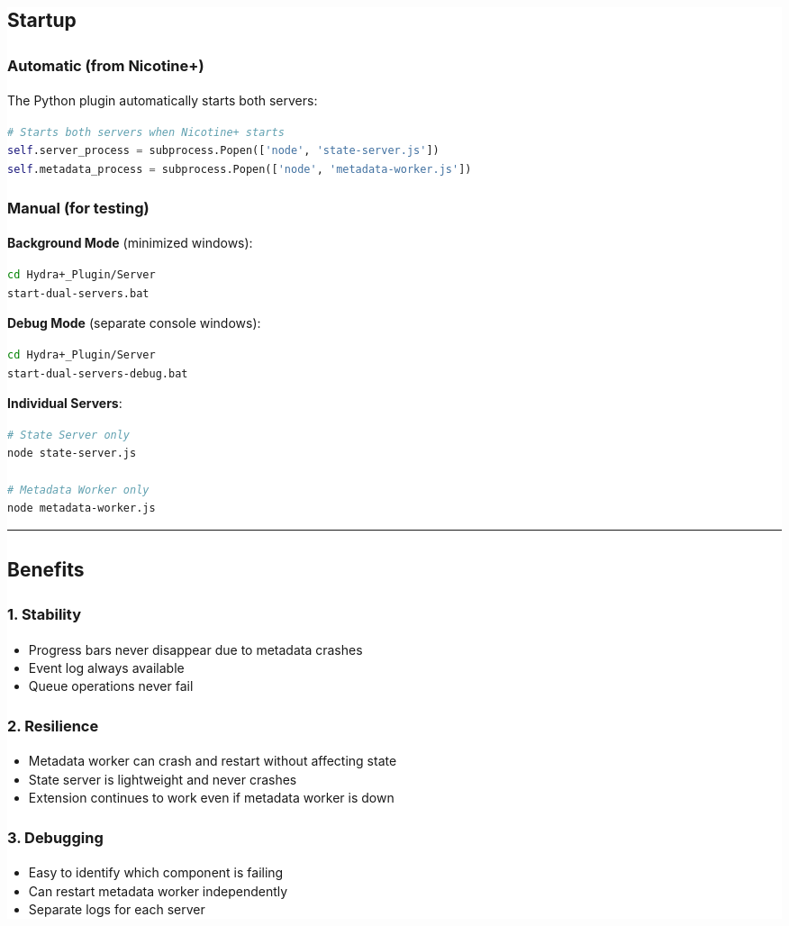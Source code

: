 
## Startup

### Automatic (from Nicotine+)

The Python plugin automatically starts both servers:

```python
# Starts both servers when Nicotine+ starts
self.server_process = subprocess.Popen(['node', 'state-server.js'])
self.metadata_process = subprocess.Popen(['node', 'metadata-worker.js'])
```

### Manual (for testing)

**Background Mode** (minimized windows):
```bash
cd Hydra+_Plugin/Server
start-dual-servers.bat
```

**Debug Mode** (separate console windows):
```bash
cd Hydra+_Plugin/Server
start-dual-servers-debug.bat
```

**Individual Servers**:
```bash
# State Server only
node state-server.js

# Metadata Worker only
node metadata-worker.js
```

---

## Benefits

### 1. **Stability**
- Progress bars never disappear due to metadata crashes
- Event log always available
- Queue operations never fail

### 2. **Resilience**
- Metadata worker can crash and restart without affecting state
- State server is lightweight and never crashes
- Extension continues to work even if metadata worker is down

### 3. **Debugging**
- Easy to identify which component is failing
- Can restart metadata worker independently
- Separate logs for each server
